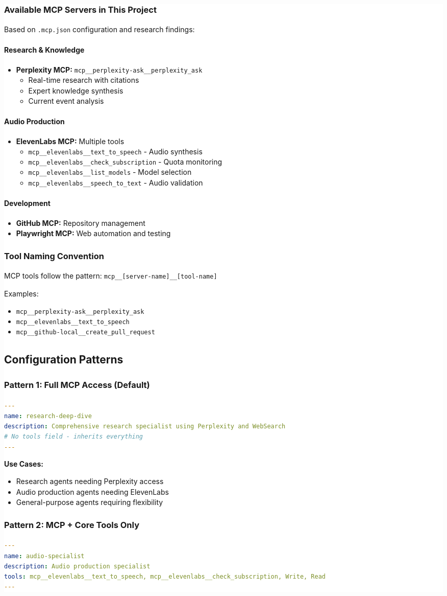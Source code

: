 ### Available MCP Servers in This Project
Based on `.mcp.json` configuration and research findings:

#### Research & Knowledge
- **Perplexity MCP:** `mcp__perplexity-ask__perplexity_ask`
  - Real-time research with citations
  - Expert knowledge synthesis
  - Current event analysis

#### Audio Production
- **ElevenLabs MCP:** Multiple tools
  - `mcp__elevenlabs__text_to_speech` - Audio synthesis
  - `mcp__elevenlabs__check_subscription` - Quota monitoring
  - `mcp__elevenlabs__list_models` - Model selection
  - `mcp__elevenlabs__speech_to_text` - Audio validation

#### Development
- **GitHub MCP:** Repository management
- **Playwright MCP:** Web automation and testing

### Tool Naming Convention
MCP tools follow the pattern: `mcp__[server-name]__[tool-name]`

Examples:
- `mcp__perplexity-ask__perplexity_ask`
- `mcp__elevenlabs__text_to_speech`
- `mcp__github-local__create_pull_request`

## Configuration Patterns

### Pattern 1: Full MCP Access (Default)
```yaml
---
name: research-deep-dive
description: Comprehensive research specialist using Perplexity and WebSearch
# No tools field - inherits everything
---
```

**Use Cases:**
- Research agents needing Perplexity access
- Audio production agents needing ElevenLabs
- General-purpose agents requiring flexibility

### Pattern 2: MCP + Core Tools Only
```yaml
---
name: audio-specialist
description: Audio production specialist
tools: mcp__elevenlabs__text_to_speech, mcp__elevenlabs__check_subscription, Write, Read
---
```
